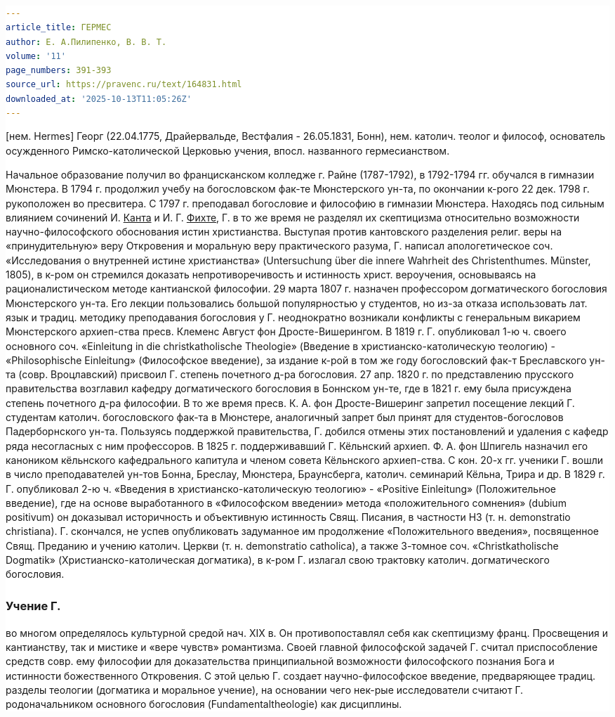 ```yaml
---
article_title: ГЕРМЕС
author: Е. А.Пилипенко, В. В. Т.
volume: '11'
page_numbers: 391-393
source_url: https://pravenc.ru/text/164831.html
downloaded_at: '2025-10-13T11:05:26Z'
---
```


[нем. Hermes] Георг (22.04.1775, Драйервальде, Вестфалия - 26.05.1831, Бонн), нем. католич. теолог и философ, основатель осужденного Римско-католической Церковью учения, впосл. названного гермесианством.

Начальное образование получил во францисканском колледже г. Райне (1787-1792), в 1792-1794 гг. обучался в гимназии Мюнстера. В 1794 г. продолжил учебу на богословском фак-те Мюнстерского ун-та, по окончании к-рого 22 дек. 1798 г. рукоположен во пресвитера. С 1797 г. преподавал богословие и философию в гимназии Мюнстера. Находясь под сильным влиянием сочинений И. [Канта](https://pravenc.ru/text/Канта.html) и И. Г. [Фихте](https://pravenc.ru/text/Фихте.html), Г. в то же время не разделял их скептицизма относительно возможности научно-философского обоснования истин христианства. Выступая против кантовского разделения религ. веры на «принудительную» веру Откровения и моральную веру практического разума, Г. написал апологетическое соч. «Исследования о внутренней истине христианства» (Untersuchung über die innere Wahrheit des Christenthumes. Münster, 1805), в к-ром он стремился доказать непротиворечивость и истинность христ. вероучения, основываясь на рационалистическом методе кантианской философии. 29 марта 1807 г. назначен профессором догматического богословия Мюнстерского ун-та. Его лекции пользовались большой популярностью у студентов, но из-за отказа использовать лат. язык и традиц. методику преподавания богословия у Г. неоднократно возникали конфликты с генеральным викарием Мюнстерского архиеп-ства пресв. Клеменс Август фон Дросте-Вишерингом. В 1819 г. Г. опубликовал 1-ю ч. своего основного соч. «Einleitung in die christkatholische Theologie» (Введение в христианско-католическую теологию) - «Philosophische Einleitung» (Философское введение), за издание к-рой в том же году богословский фак-т Бреславского ун-та (совр. Вроцлавский) присвоил Г. степень почетного д-ра богословия. 27 апр. 1820 г. по представлению прусского правительства возглавил кафедру догматического богословия в Боннском ун-те, где в 1821 г. ему была присуждена степень почетного д-ра философии. В то же время пресв. К. А. фон Дросте-Вишеринг запретил посещение лекций Г. студентам католич. богословского фак-та в Мюнстере, аналогичный запрет был принят для студентов-богословов Падерборнского ун-та. Пользуясь поддержкой правительства, Г. добился отмены этих постановлений и удаления с кафедр ряда несогласных с ним профессоров. В 1825 г. поддерживавший Г. Кёльнский архиеп. Ф. А. фон Шпигель назначил его каноником кёльнского кафедрального капитула и членом совета Кёльнского архиеп-ства. С кон. 20-х гг. ученики Г. вошли в число преподавателей ун-тов Бонна, Бреслау, Мюнстера, Браунсберга, католич. семинарий Кёльна, Трира и др. В 1829 г. Г. опубликовал 2-ю ч. «Введения в христианско-католическую теологию» - «Positive Einleitung» (Положительное введение), где на основе выработанного в «Философском введении» метода «положительного сомнения» (dubium positivum) он доказывал историчность и объективную истинность Свящ. Писания, в частности НЗ (т. н. demonstratio christiana). Г. скончался, не успев опубликовать задуманное им продолжение «Положительного введения», посвященное Свящ. Преданию и учению католич. Церкви (т. н. demonstratio catholica), а также 3-томное соч. «Christkatholische Dogmatik» (Христианско-католическая догматика), в к-ром Г. излагал свою трактовку католич. догматического богословия.

### Учение Г.

во многом определялось культурной средой нач. XIX в. Он противопоставлял себя как скептицизму франц. Просвещения и кантианству, так и мистике и «вере чувств» романтизма. Своей главной философской задачей Г. считал приспособление средств совр. ему философии для доказательства принципиальной возможности философского познания Бога и истинности божественного Откровения. С этой целью Г. создает научно-философское введение, предваряющее традиц. разделы теологии (догматика и моральное учение), на основании чего нек-рые исследователи считают Г. родоначальником основного богословия (Fundamentaltheologie) как дисциплины.
